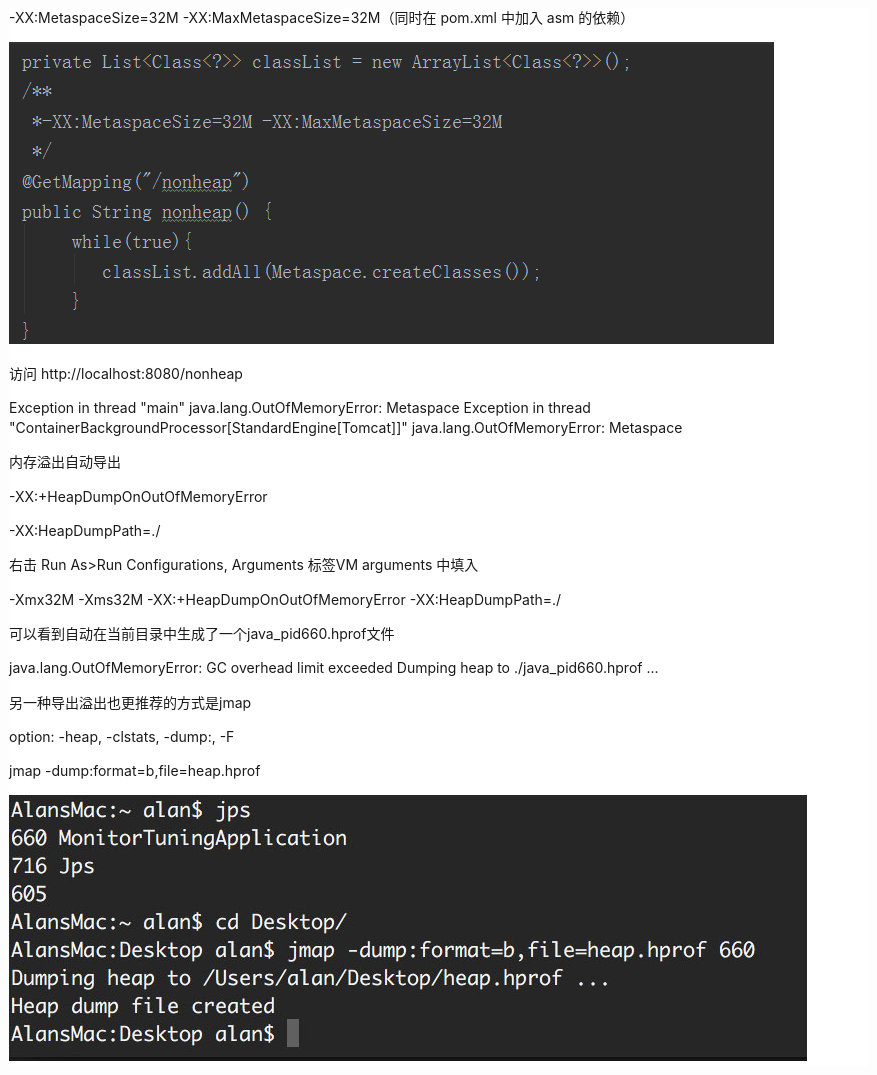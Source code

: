 -XX:MetaspaceSize=32M -XX:MaxMetaspaceSize=32M（同时在 pom.xml 中加入 asm 的依赖）

![](_v_images/20200117100109670_1795.png)

访问 http://localhost:8080/nonheap

Exception in thread "main" java.lang.OutOfMemoryError: Metaspace
Exception in thread "ContainerBackgroundProcessor\[StandardEngine\[Tomcat\]\]" java.lang.OutOfMemoryError: Metaspace

内存溢出自动导出

-XX:+HeapDumpOnOutOfMemoryError

-XX:HeapDumpPath=./

右击 Run As>Run Configurations, Arguments 标签VM arguments 中填入

-Xmx32M -Xms32M -XX:+HeapDumpOnOutOfMemoryError -XX:HeapDumpPath=./

可以看到自动在当前目录中生成了一个java_pid660.hprof文件

java.lang.OutOfMemoryError: GC overhead limit exceeded
Dumping heap to ./java_pid660.hprof ...

另一种导出溢出也更推荐的方式是jmap

option: -heap, -clstats, -dump:<dump-options>, -F

jmap -dump:format=b,file=heap.hprof <pid>

![jmap 导出溢出文件](_v_images/20200117100109462_23769.jpg)
